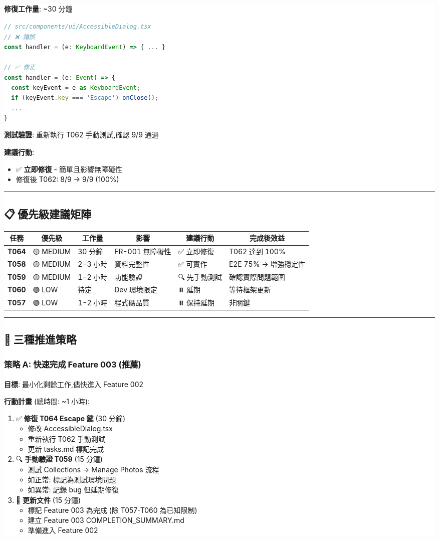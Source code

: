 **修復工作量**: ~30 分鐘
```typescript
// src/components/ui/AccessibleDialog.tsx
// ❌ 錯誤
const handler = (e: KeyboardEvent) => { ... }

// ✅ 修正
const handler = (e: Event) => {
  const keyEvent = e as KeyboardEvent;
  if (keyEvent.key === 'Escape') onClose();
  ...
}
```

**測試驗證**: 重新執行 T062 手動測試,確認 9/9 通過

**建議行動**:
- ✅ **立即修復** - 簡單且影響無障礙性
- 修復後 T062: 8/9 → 9/9 (100%)

---

## 📋 優先級建議矩陣

| 任務 | 優先級 | 工作量 | 影響 | 建議行動 | 完成後效益 |
|------|--------|--------|------|----------|-----------|
| **T064** | 🟡 MEDIUM | 30 分鐘 | FR-001 無障礙性 | ✅ 立即修復 | T062 達到 100% |
| **T058** | 🟡 MEDIUM | 2-3 小時 | 資料完整性 | ✅ 可實作 | E2E 75% → 增強穩定性 |
| **T059** | 🟡 MEDIUM | 1-2 小時 | 功能驗證 | 🔍 先手動測試 | 確認實際問題範圍 |
| **T060** | 🟢 LOW | 待定 | Dev 環境限定 | ⏸️ 延期 | 等待框架更新 |
| **T057** | 🟢 LOW | 1-2 小時 | 程式碼品質 | ⏸️ 保持延期 | 非關鍵 |

---

## 🎯 三種推進策略

### 策略 A: 快速完成 Feature 003 (推薦)
**目標**: 最小化剩餘工作,儘快進入 Feature 002

**行動計畫** (總時間: ~1 小時):
1. ✅ **修復 T064 Escape 鍵** (30 分鐘)
   - 修改 AccessibleDialog.tsx
   - 重新執行 T062 手動測試
   - 更新 tasks.md 標記完成
2. 🔍 **手動驗證 T059** (15 分鐘)
   - 測試 Collections → Manage Photos 流程
   - 如正常: 標記為測試環境問題
   - 如異常: 記錄 bug 但延期修復
3. 📝 **更新文件** (15 分鐘)
   - 標記 Feature 003 為完成 (除 T057-T060 為已知限制)
   - 建立 Feature 003 COMPLETION_SUMMARY.md
   - 準備進入 Feature 002
